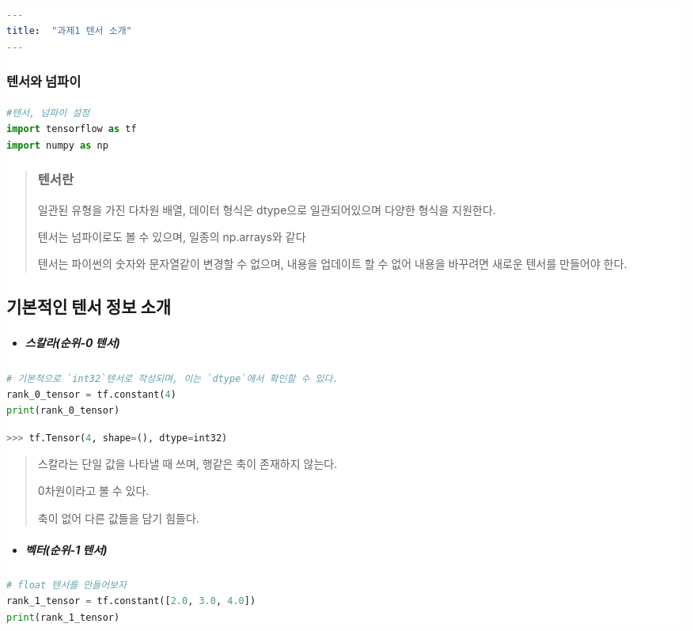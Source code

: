 ```yaml
---
title:  "과제1 텐서 소개"
---
```








### 텐서와 넘파이

```python
#텐서, 넘파이 설정
import tensorflow as tf
import numpy as np
```



> 	### 텐서란
>
> 일관된 유형을 가진 다차원 배열, 데이터 형식은 dtype으로 일관되어있으며 다양한 형식을 지원한다.
>
> 텐서는 넘파이로도 볼 수 있으며, 일종의 np.arrays와 같다
>
> 텐서는 파이썬의 숫자와 문자열같이 변경할 수 없으며, 내용을 업데이트 할 수 없어 내용을 바꾸려면 새로운 텐서를 만들어야 한다.



## 기본적인 텐서 정보 소개

- ##### 스칼라(순위-0 텐서)

```python
# 기본적으로 `int32`텐서로 작성되며, 이는 `dtype`에서 확인할 수 있다.
rank_0_tensor = tf.constant(4)
print(rank_0_tensor)
```

```python
>>> tf.Tensor(4, shape=(), dtype=int32)
```

>스칼라는 단일 값을 나타낼 때 쓰며, 행같은 축이 존재하지 않는다.
>
>0차원이라고 볼 수 있다. 
>
>축이 없어 다른 값들을 담기 힘들다.



- ##### 벡터(순위-1 텐서)

```python
# float 텐서를 만들어보자
rank_1_tensor = tf.constant([2.0, 3.0, 4.0])
print(rank_1_tensor)
```
